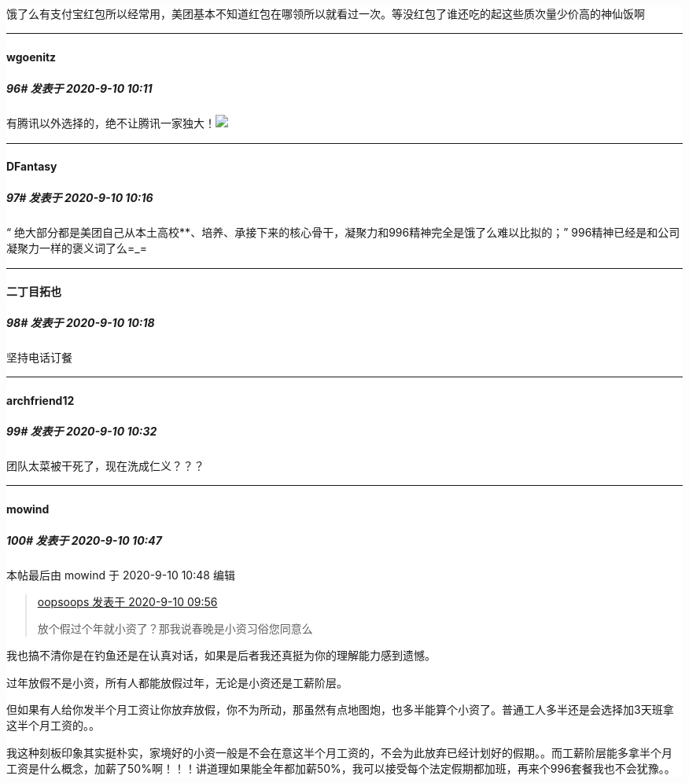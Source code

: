 
饿了么有支付宝红包所以经常用，美团基本不知道红包在哪领所以就看过一次。等没红包了谁还吃的起这些质次量少价高的神仙饭啊


-----

####  wgoenitz  
##### 96#       发表于 2020-9-10 10:11


有腾讯以外选择的，绝不让腾讯一家独大！<img src="https://static.saraba1st.com/image/smiley/face2017/049.png" referrerpolicy="no-referrer">


-----

####  DFantasy  
##### 97#       发表于 2020-9-10 10:16


“ 绝大部分都是美团自己从本土高校**、培养、承接下来的核心骨干，凝聚力和996精神完全是饿了么难以比拟的；” 996精神已经是和公司凝聚力一样的褒义词了么=_=


-----

####  二丁目拓也  
##### 98#       发表于 2020-9-10 10:18


坚持电话订餐


-----

####  archfriend12  
##### 99#       发表于 2020-9-10 10:32


团队太菜被干死了，现在洗成仁义？？？


-----

####  mowind  
##### 100#       发表于 2020-9-10 10:47


 本帖最后由 mowind 于 2020-9-10 10:48 编辑 
<blockquote><a href="httphttps://bbs.saraba1st.com/2b/forum.php?mod=redirect&amp;goto=findpost&amp;pid=48693827&amp;ptid=1959070" target="_blank">oopsoops 发表于 2020-9-10 09:56</a>

放个假过个年就小资了？那我说春晚是小资习俗您同意么</blockquote>
我也搞不清你是在钓鱼还是在认真对话，如果是后者我还真挺为你的理解能力感到遗憾。

过年放假不是小资，所有人都能放假过年，无论是小资还是工薪阶层。

但如果有人给你发半个月工资让你放弃放假，你不为所动，那虽然有点地图炮，也多半能算个小资了。普通工人多半还是会选择加3天班拿这半个月工资的。。

我这种刻板印象其实挺朴实，家境好的小资一般是不会在意这半个月工资的，不会为此放弃已经计划好的假期。。而工薪阶层能多拿半个月工资是什么概念，加薪了50%啊！！！讲道理如果能全年都加薪50%，我可以接受每个法定假期都加班，再来个996套餐我也不会犹豫。。
